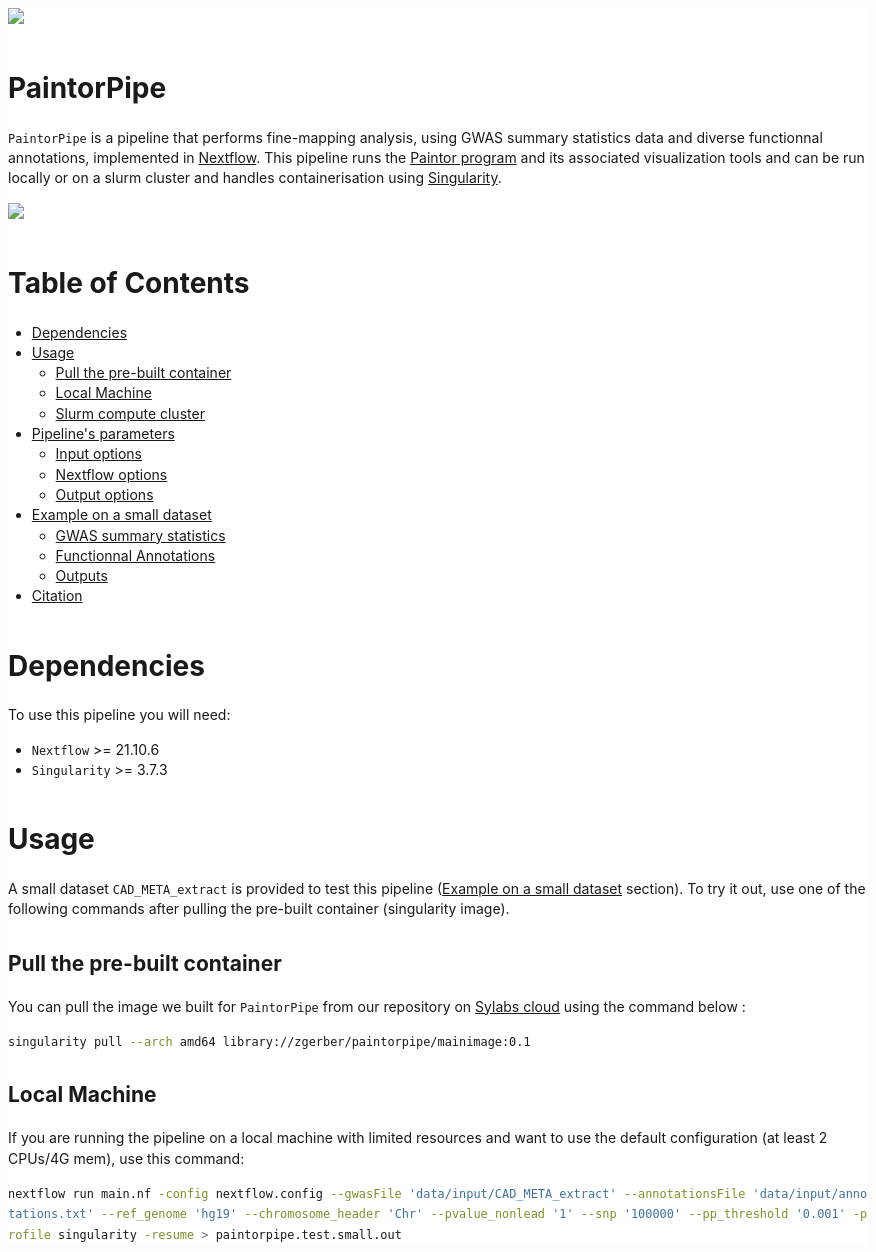 ![](files/logo_PaintorPipe.png)

# PaintorPipe
`PaintorPipe` is a pipeline that performs fine-mapping analysis, using GWAS summary statistics data and diverse functionnal annotations, implemented in [Nextflow](#https://www.nextflow.io/).
This pipeline runs the [Paintor program](#https://github.com/gkichaev/PAINTOR_V3.0) and its associated visualization tools and can be run locally or on a slurm cluster and handles containerisation using [Singularity](#https://github.com/sylabs/singularity).

![](files/flowchart_PaintorPipe.png)

# Table of Contents
- [Dependencies](#dependencies)
- [Usage](#usage)
  - [Pull the pre-built container](#pull-the-pre-built-container)
  - [Local Machine](#local-machine)
  - [Slurm compute cluster](#running-on-a-compute-cluster-with-slurm)
- [Pipeline's parameters](#pipeline-parameters)
  - [Input options](#input-options)
  - [Nextflow options](#nextflow-options)
  - [Output options](#output-options)
- [Example on a small dataset](#example-on-a-small-dataset)
  - [GWAS summary statistics](#gwas-summary-statistics)
  - [Functionnal Annotations](#functionnal-annotations)
  - [Outputs](#outputs)
- [Citation](#citation)


# Dependencies
To use this pipeline you will need:
- `Nextflow` >= 21.10.6
- `Singularity` >= 3.7.3

# Usage
A small dataset `CAD_META_extract` is provided to test this pipeline ([Example on a small dataset](#example-on-a-small-dataset) section). To try it out, use one of the following commands after pulling the pre-built container (singularity image).

## Pull the pre-built container
You can pull the image we built for `PaintorPipe` from our repository on [Sylabs cloud](#https://cloud.sylabs.io/) using the command below :
```bash
singularity pull --arch amd64 library://zgerber/paintorpipe/mainimage:0.1
```

## Local Machine
If you are running the pipeline on a local machine with limited resources and want to use the default configuration (at least 2 CPUs/4G mem), use this command:
```bash
nextflow run main.nf -config nextflow.config --gwasFile 'data/input/CAD_META_extract' --annotationsFile 'data/input/annotations.txt' --ref_genome 'hg19' --chromosome_header 'Chr' --pvalue_nonlead '1' --snp '100000' --pp_threshold '0.001' -profile singularity -resume > paintorpipe.test.small.out
```
